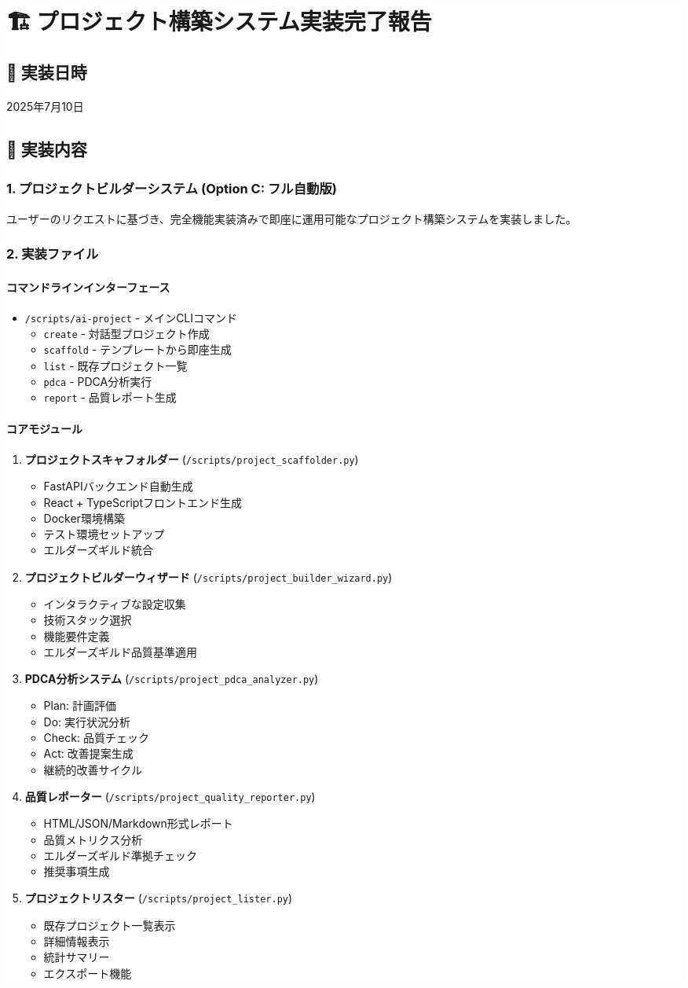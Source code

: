 # 🏗️ プロジェクト構築システム実装完了報告

## 📅 実装日時
2025年7月10日

## 🎯 実装内容

### 1. プロジェクトビルダーシステム (Option C: フル自動版)
ユーザーのリクエストに基づき、完全機能実装済みで即座に運用可能なプロジェクト構築システムを実装しました。

### 2. 実装ファイル

#### コマンドラインインターフェース
- `/scripts/ai-project` - メインCLIコマンド
  - `create` - 対話型プロジェクト作成
  - `scaffold` - テンプレートから即座生成
  - `list` - 既存プロジェクト一覧
  - `pdca` - PDCA分析実行
  - `report` - 品質レポート生成

#### コアモジュール
1. **プロジェクトスキャフォルダー** (`/scripts/project_scaffolder.py`)
   - FastAPIバックエンド自動生成
   - React + TypeScriptフロントエンド生成
   - Docker環境構築
   - テスト環境セットアップ
   - エルダーズギルド統合

2. **プロジェクトビルダーウィザード** (`/scripts/project_builder_wizard.py`)
   - インタラクティブな設定収集
   - 技術スタック選択
   - 機能要件定義
   - エルダーズギルド品質基準適用

3. **PDCA分析システム** (`/scripts/project_pdca_analyzer.py`)
   - Plan: 計画評価
   - Do: 実行状況分析
   - Check: 品質チェック
   - Act: 改善提案生成
   - 継続的改善サイクル

4. **品質レポーター** (`/scripts/project_quality_reporter.py`)
   - HTML/JSON/Markdown形式レポート
   - 品質メトリクス分析
   - エルダーズギルド準拠チェック
   - 推奨事項生成

5. **プロジェクトリスター** (`/scripts/project_lister.py`)
   - 既存プロジェクト一覧表示
   - 詳細情報表示
   - 統計サマリー
   - エクスポート機能
